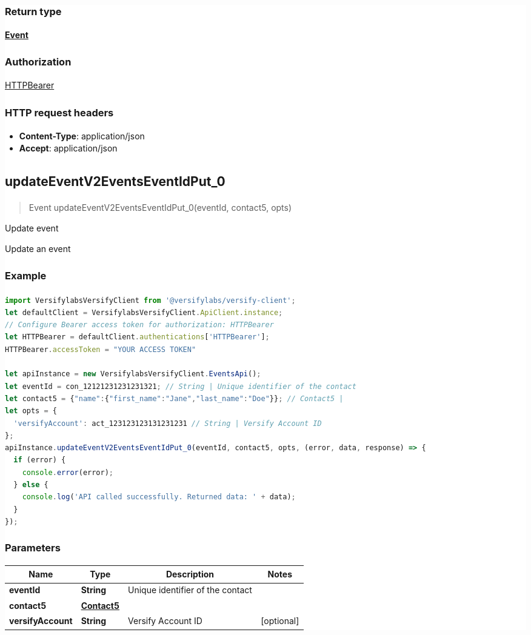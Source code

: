 ### Return type

[**Event**](Event.md)

### Authorization

[HTTPBearer](../README.md#HTTPBearer)

### HTTP request headers

- **Content-Type**: application/json
- **Accept**: application/json


## updateEventV2EventsEventIdPut_0

> Event updateEventV2EventsEventIdPut_0(eventId, contact5, opts)

Update event

Update an event

### Example

```javascript
import VersifylabsVersifyClient from '@versifylabs/versify-client';
let defaultClient = VersifylabsVersifyClient.ApiClient.instance;
// Configure Bearer access token for authorization: HTTPBearer
let HTTPBearer = defaultClient.authentications['HTTPBearer'];
HTTPBearer.accessToken = "YOUR ACCESS TOKEN"

let apiInstance = new VersifylabsVersifyClient.EventsApi();
let eventId = con_12121231231231321; // String | Unique identifier of the contact
let contact5 = {"name":{"first_name":"Jane","last_name":"Doe"}}; // Contact5 | 
let opts = {
  'versifyAccount': act_123123123131231231 // String | Versify Account ID
};
apiInstance.updateEventV2EventsEventIdPut_0(eventId, contact5, opts, (error, data, response) => {
  if (error) {
    console.error(error);
  } else {
    console.log('API called successfully. Returned data: ' + data);
  }
});
```

### Parameters


Name | Type | Description  | Notes
------------- | ------------- | ------------- | -------------
 **eventId** | **String**| Unique identifier of the contact | 
 **contact5** | [**Contact5**](Contact5.md)|  | 
 **versifyAccount** | **String**| Versify Account ID | [optional] 
